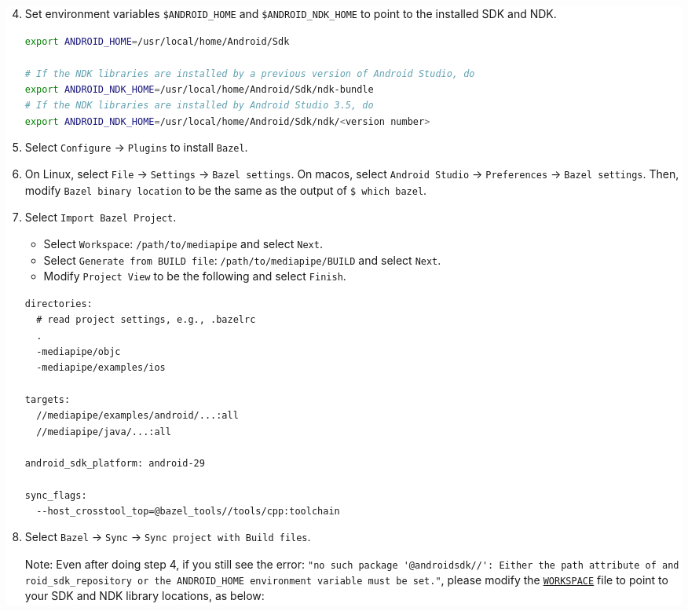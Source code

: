 4.  Set environment variables `$ANDROID_HOME` and `$ANDROID_NDK_HOME` to point
    to the installed SDK and NDK.

    ```bash
    export ANDROID_HOME=/usr/local/home/Android/Sdk

    # If the NDK libraries are installed by a previous version of Android Studio, do
    export ANDROID_NDK_HOME=/usr/local/home/Android/Sdk/ndk-bundle
    # If the NDK libraries are installed by Android Studio 3.5, do
    export ANDROID_NDK_HOME=/usr/local/home/Android/Sdk/ndk/<version number>
    ```

5.  Select `Configure` -> `Plugins` to install `Bazel`.

6.  On Linux, select `File` -> `Settings` -> `Bazel settings`. On macos, select
    `Android Studio` -> `Preferences` -> `Bazel settings`. Then, modify `Bazel
    binary location` to be the same as the output of `$ which bazel`.

7.  Select `Import Bazel Project`.

    *   Select `Workspace`: `/path/to/mediapipe` and select `Next`.
    *   Select `Generate from BUILD file`: `/path/to/mediapipe/BUILD` and select
        `Next`.
    *   Modify `Project View` to be the following and select `Finish`.

    ```
    directories:
      # read project settings, e.g., .bazelrc
      .
      -mediapipe/objc
      -mediapipe/examples/ios

    targets:
      //mediapipe/examples/android/...:all
      //mediapipe/java/...:all

    android_sdk_platform: android-29

    sync_flags:
      --host_crosstool_top=@bazel_tools//tools/cpp:toolchain
    ```

8.  Select `Bazel` -> `Sync` -> `Sync project with Build files`.

    Note: Even after doing step 4, if you still see the error: `"no such package
    '@androidsdk//': Either the path attribute of android_sdk_repository or the
    ANDROID_HOME environment variable must be set."`, please modify the
    [`WORKSPACE`](https://github.com/google/mediapipe/blob/master/WORKSPACE)
    file to point to your SDK and NDK library locations, as below:
